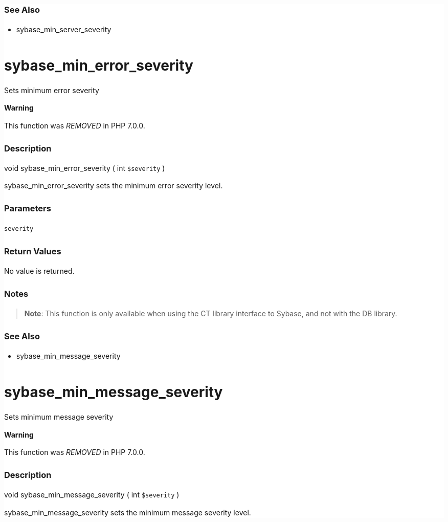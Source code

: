 ### See Also

-   <span class="function">sybase\_min\_server\_severity</span>

sybase\_min\_error\_severity
============================

Sets minimum error severity

**Warning**

This function was *REMOVED* in PHP 7.0.0.

### Description

<span class="type">void</span> <span
class="methodname">sybase\_min\_error\_severity</span> ( <span
class="methodparam"><span class="type">int</span> `$severity`</span> )

<span class="function">sybase\_min\_error\_severity</span> sets the
minimum error severity level.

### Parameters

`severity`  

### Return Values

No value is returned.

### Notes

> **Note**: <span class="simpara">This function is only available when
> using the CT library interface to Sybase, and not with the DB library.
> </span>

### See Also

-   <span class="function">sybase\_min\_message\_severity</span>

sybase\_min\_message\_severity
==============================

Sets minimum message severity

**Warning**

This function was *REMOVED* in PHP 7.0.0.

### Description

<span class="type">void</span> <span
class="methodname">sybase\_min\_message\_severity</span> ( <span
class="methodparam"><span class="type">int</span> `$severity`</span> )

<span class="function">sybase\_min\_message\_severity</span> sets the
minimum message severity level.
